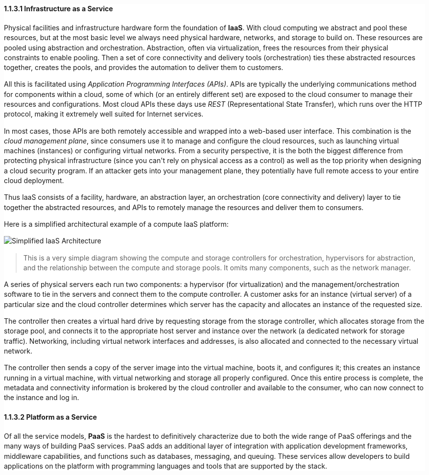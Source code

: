 #### 1.1.3.1 Infrastructure as a Service

Physical facilities and infrastructure hardware form the foundation of **IaaS**. With cloud computing we abstract and pool these resources, but at the most basic level we always need physical hardware, networks, and storage to build on. These resources are pooled using abstraction and orchestration. Abstraction, often via virtualization, frees the resources from their physical constraints to enable pooling. Then a set of core connectivity and delivery tools (orchestration) ties these abstracted resources together, creates the pools, and provides the automation to deliver them to customers.

All this is facilitated using *Application Programming Interfaces (APIs)*. APIs are typically the underlying communications method for components within a cloud, some of which (or an entirely different set) are exposed to the cloud consumer to manage their resources and configurations. Most cloud APIs these days use *REST* (Representational State Transfer), which runs over the HTTP protocol, making it extremely well suited for Internet services.

In most cases, those APIs are both remotely accessible and wrapped into a web-based user interface. This combination is the *cloud management plane*, since consumers use it to manage and configure the cloud resources, such as launching virtual machines (instances) or configuring virtual networks. From a security perspective, it is the both the biggest difference from protecting physical infrastructure (since you can't rely on physical access as a control) as well as the top priority when designing a cloud security program. If an attacker gets into your management plane, they potentially have full remote access to your entire cloud deployment.

Thus IaaS consists of a facility, hardware, an abstraction layer, an orchestration (core connectivity and delivery) layer to tie together the abstracted resources, and APIs to remotely manage the resources and deliver them to consumers.

Here is a simplified architectural example of a compute IaaS platform:

![Simplified IaaS Architecture](https://github.com/corsec00/CSA-CCSK/tree/main/Images/1.1.3.1-1.png?raw=true)

> This is a very simple diagram showing the compute and storage controllers for orchestration, hypervisors for abstraction, and the relationship between the compute and storage pools. It omits many components, such as the network manager.

A series of physical servers each run two components: a hypervisor (for virtualization) and the management/orchestration software to tie in the servers and connect them to the compute controller. A customer asks for an instance (virtual server) of a particular size and the cloud controller determines which server has the capacity and allocates an instance of the requested size. 

The controller then creates a virtual hard drive by requesting storage from the storage controller, which allocates storage from the storage pool, and connects it to the appropriate host server and instance over the network (a dedicated network for storage traffic). Networking, including virtual network interfaces and addresses, is also allocated and connected to the necessary virtual network.

The controller then sends a copy of the server image into the virtual machine, boots it, and configures it; this creates an instance running in a virtual machine, with virtual networking and storage all properly configured. Once this entire process is complete, the metadata and connectivity information is brokered by the cloud controller and available to the consumer, who can now connect to the instance and log in.

#### 1.1.3.2 Platform as a Service

Of all the service models, **PaaS** is the hardest to definitively characterize due to both the wide range of PaaS offerings and the many ways of building PaaS services. PaaS adds an additional layer of integration with application development frameworks, middleware capabilities, and functions such as databases, messaging, and queuing. These services allow developers to build applications on the platform with programming languages and tools that are supported by the stack.

